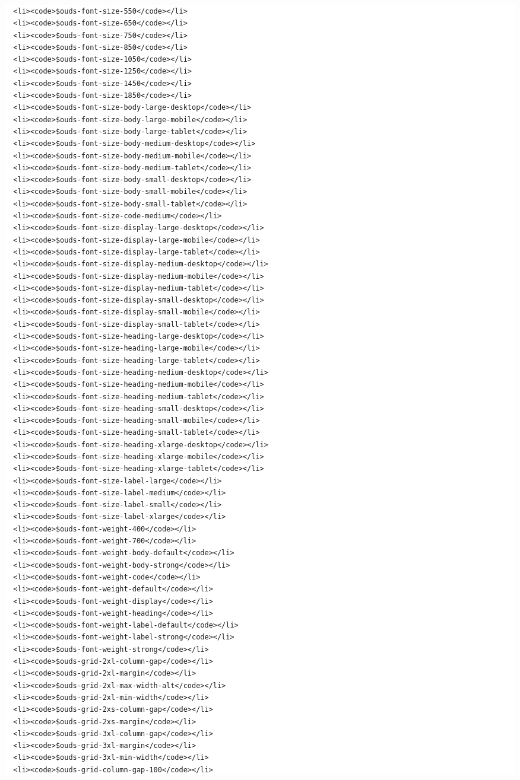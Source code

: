       <li><code>$ouds-font-size-550</code></li>
      <li><code>$ouds-font-size-650</code></li>
      <li><code>$ouds-font-size-750</code></li>
      <li><code>$ouds-font-size-850</code></li>
      <li><code>$ouds-font-size-1050</code></li>
      <li><code>$ouds-font-size-1250</code></li>
      <li><code>$ouds-font-size-1450</code></li>
      <li><code>$ouds-font-size-1850</code></li>
      <li><code>$ouds-font-size-body-large-desktop</code></li>
      <li><code>$ouds-font-size-body-large-mobile</code></li>
      <li><code>$ouds-font-size-body-large-tablet</code></li>
      <li><code>$ouds-font-size-body-medium-desktop</code></li>
      <li><code>$ouds-font-size-body-medium-mobile</code></li>
      <li><code>$ouds-font-size-body-medium-tablet</code></li>
      <li><code>$ouds-font-size-body-small-desktop</code></li>
      <li><code>$ouds-font-size-body-small-mobile</code></li>
      <li><code>$ouds-font-size-body-small-tablet</code></li>
      <li><code>$ouds-font-size-code-medium</code></li>
      <li><code>$ouds-font-size-display-large-desktop</code></li>
      <li><code>$ouds-font-size-display-large-mobile</code></li>
      <li><code>$ouds-font-size-display-large-tablet</code></li>
      <li><code>$ouds-font-size-display-medium-desktop</code></li>
      <li><code>$ouds-font-size-display-medium-mobile</code></li>
      <li><code>$ouds-font-size-display-medium-tablet</code></li>
      <li><code>$ouds-font-size-display-small-desktop</code></li>
      <li><code>$ouds-font-size-display-small-mobile</code></li>
      <li><code>$ouds-font-size-display-small-tablet</code></li>
      <li><code>$ouds-font-size-heading-large-desktop</code></li>
      <li><code>$ouds-font-size-heading-large-mobile</code></li>
      <li><code>$ouds-font-size-heading-large-tablet</code></li>
      <li><code>$ouds-font-size-heading-medium-desktop</code></li>
      <li><code>$ouds-font-size-heading-medium-mobile</code></li>
      <li><code>$ouds-font-size-heading-medium-tablet</code></li>
      <li><code>$ouds-font-size-heading-small-desktop</code></li>
      <li><code>$ouds-font-size-heading-small-mobile</code></li>
      <li><code>$ouds-font-size-heading-small-tablet</code></li>
      <li><code>$ouds-font-size-heading-xlarge-desktop</code></li>
      <li><code>$ouds-font-size-heading-xlarge-mobile</code></li>
      <li><code>$ouds-font-size-heading-xlarge-tablet</code></li>
      <li><code>$ouds-font-size-label-large</code></li>
      <li><code>$ouds-font-size-label-medium</code></li>
      <li><code>$ouds-font-size-label-small</code></li>
      <li><code>$ouds-font-size-label-xlarge</code></li>
      <li><code>$ouds-font-weight-400</code></li>
      <li><code>$ouds-font-weight-700</code></li>
      <li><code>$ouds-font-weight-body-default</code></li>
      <li><code>$ouds-font-weight-body-strong</code></li>
      <li><code>$ouds-font-weight-code</code></li>
      <li><code>$ouds-font-weight-default</code></li>
      <li><code>$ouds-font-weight-display</code></li>
      <li><code>$ouds-font-weight-heading</code></li>
      <li><code>$ouds-font-weight-label-default</code></li>
      <li><code>$ouds-font-weight-label-strong</code></li>
      <li><code>$ouds-font-weight-strong</code></li>
      <li><code>$ouds-grid-2xl-column-gap</code></li>
      <li><code>$ouds-grid-2xl-margin</code></li>
      <li><code>$ouds-grid-2xl-max-width-alt</code></li>
      <li><code>$ouds-grid-2xl-min-width</code></li>
      <li><code>$ouds-grid-2xs-column-gap</code></li>
      <li><code>$ouds-grid-2xs-margin</code></li>
      <li><code>$ouds-grid-3xl-column-gap</code></li>
      <li><code>$ouds-grid-3xl-margin</code></li>
      <li><code>$ouds-grid-3xl-min-width</code></li>
      <li><code>$ouds-grid-column-gap-100</code></li>